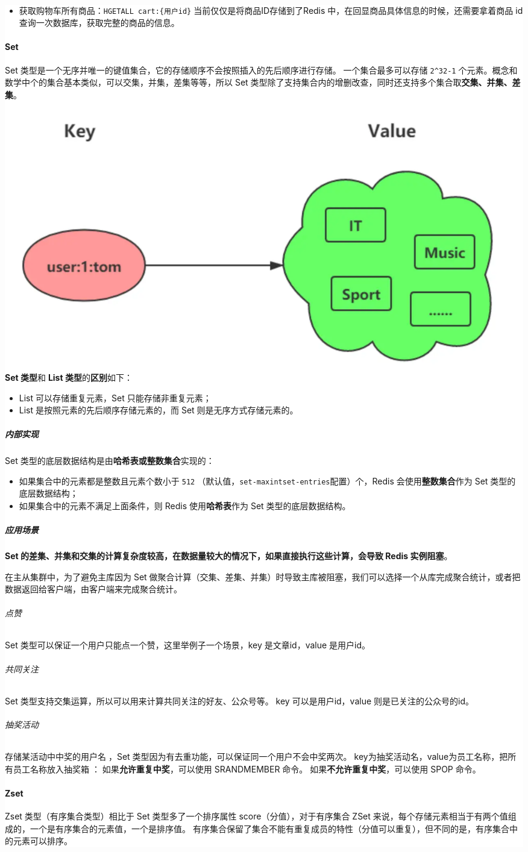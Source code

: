 - 获取购物车所有商品：`HGETALL cart:{用户id}`
当前仅仅是将商品ID存储到了Redis 中，在回显商品具体信息的时候，还需要拿着商品 id 查询一次数据库，获取完整的商品的信息。

#### Set
Set 类型是一个无序并唯一的键值集合，它的存储顺序不会按照插入的先后顺序进行存储。
一个集合最多可以存储 `2^32-1` 个元素。概念和数学中个的集合基本类似，可以交集，并集，差集等等，所以 Set 类型除了支持集合内的增删改查，同时还支持多个集合取**交集、并集、差集**。
![](../../img/Pasted%20image%2020240409170803.png)
**Set 类型**和 **List 类型**的**区别**如下：
- List 可以存储重复元素，Set 只能存储非重复元素；
- List 是按照元素的先后顺序存储元素的，而 Set 则是无序方式存储元素的。
##### 内部实现
Set 类型的底层数据结构是由**哈希表或整数集合**实现的：
- 如果集合中的元素都是整数且元素个数小于 `512` （默认值，`set-maxintset-entries`配置）个，Redis 会使用**整数集合**作为 Set 类型的底层数据结构；
- 如果集合中的元素不满足上面条件，则 Redis 使用**哈希表**作为 Set 类型的底层数据结构。

##### 应用场景
**Set 的差集、并集和交集的计算复杂度较高，在数据量较大的情况下，如果直接执行这些计算，会导致 Redis 实例阻塞**。

在主从集群中，为了避免主库因为 Set 做聚合计算（交集、差集、并集）时导致主库被阻塞，我们可以选择一个从库完成聚合统计，或者把数据返回给客户端，由客户端来完成聚合统计。
###### 点赞
Set 类型可以保证一个用户只能点一个赞，这里举例子一个场景，key 是文章id，value 是用户id。
###### 共同关注
Set 类型支持交集运算，所以可以用来计算共同关注的好友、公众号等。
key 可以是用户id，value 则是已关注的公众号的id。
###### 抽奖活动
存储某活动中中奖的用户名 ，Set 类型因为有去重功能，可以保证同一个用户不会中奖两次。
key为抽奖活动名，value为员工名称，把所有员工名称放入抽奖箱 ：
如果**允许重复中奖**，可以使用 SRANDMEMBER 命令。
如果**不允许重复中奖**，可以使用 SPOP 命令。
#### Zset
Zset 类型（有序集合类型）相比于 Set 类型多了一个排序属性 score（分值），对于有序集合 ZSet 来说，每个存储元素相当于有两个值组成的，一个是有序集合的元素值，一个是排序值。
有序集合保留了集合不能有重复成员的特性（分值可以重复），但不同的是，有序集合中的元素可以排序。